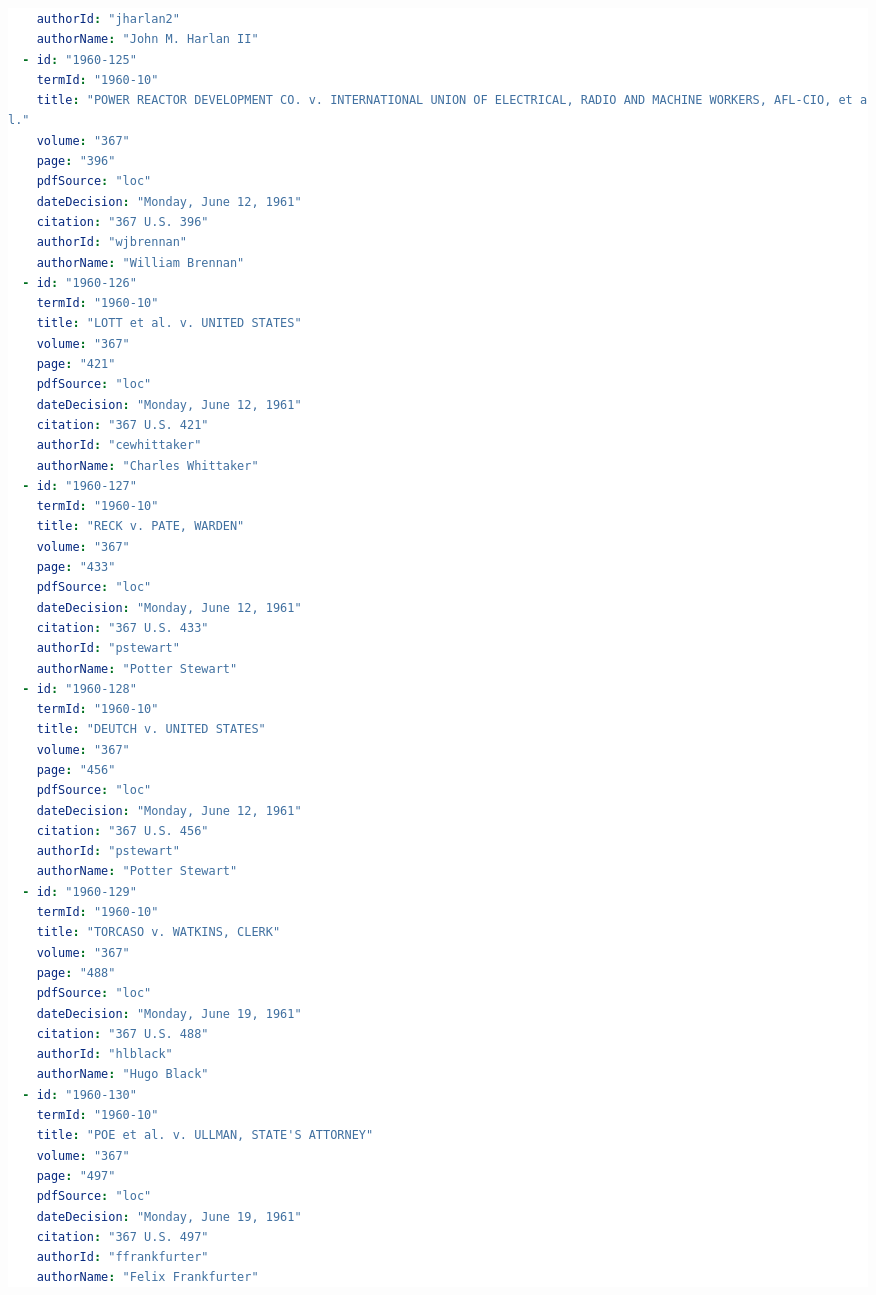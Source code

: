 ```yaml
    authorId: "jharlan2"
    authorName: "John M. Harlan II"
  - id: "1960-125"
    termId: "1960-10"
    title: "POWER REACTOR DEVELOPMENT CO. v. INTERNATIONAL UNION OF ELECTRICAL, RADIO AND MACHINE WORKERS, AFL-CIO, et al."
    volume: "367"
    page: "396"
    pdfSource: "loc"
    dateDecision: "Monday, June 12, 1961"
    citation: "367 U.S. 396"
    authorId: "wjbrennan"
    authorName: "William Brennan"
  - id: "1960-126"
    termId: "1960-10"
    title: "LOTT et al. v. UNITED STATES"
    volume: "367"
    page: "421"
    pdfSource: "loc"
    dateDecision: "Monday, June 12, 1961"
    citation: "367 U.S. 421"
    authorId: "cewhittaker"
    authorName: "Charles Whittaker"
  - id: "1960-127"
    termId: "1960-10"
    title: "RECK v. PATE, WARDEN"
    volume: "367"
    page: "433"
    pdfSource: "loc"
    dateDecision: "Monday, June 12, 1961"
    citation: "367 U.S. 433"
    authorId: "pstewart"
    authorName: "Potter Stewart"
  - id: "1960-128"
    termId: "1960-10"
    title: "DEUTCH v. UNITED STATES"
    volume: "367"
    page: "456"
    pdfSource: "loc"
    dateDecision: "Monday, June 12, 1961"
    citation: "367 U.S. 456"
    authorId: "pstewart"
    authorName: "Potter Stewart"
  - id: "1960-129"
    termId: "1960-10"
    title: "TORCASO v. WATKINS, CLERK"
    volume: "367"
    page: "488"
    pdfSource: "loc"
    dateDecision: "Monday, June 19, 1961"
    citation: "367 U.S. 488"
    authorId: "hlblack"
    authorName: "Hugo Black"
  - id: "1960-130"
    termId: "1960-10"
    title: "POE et al. v. ULLMAN, STATE'S ATTORNEY"
    volume: "367"
    page: "497"
    pdfSource: "loc"
    dateDecision: "Monday, June 19, 1961"
    citation: "367 U.S. 497"
    authorId: "ffrankfurter"
    authorName: "Felix Frankfurter"
```